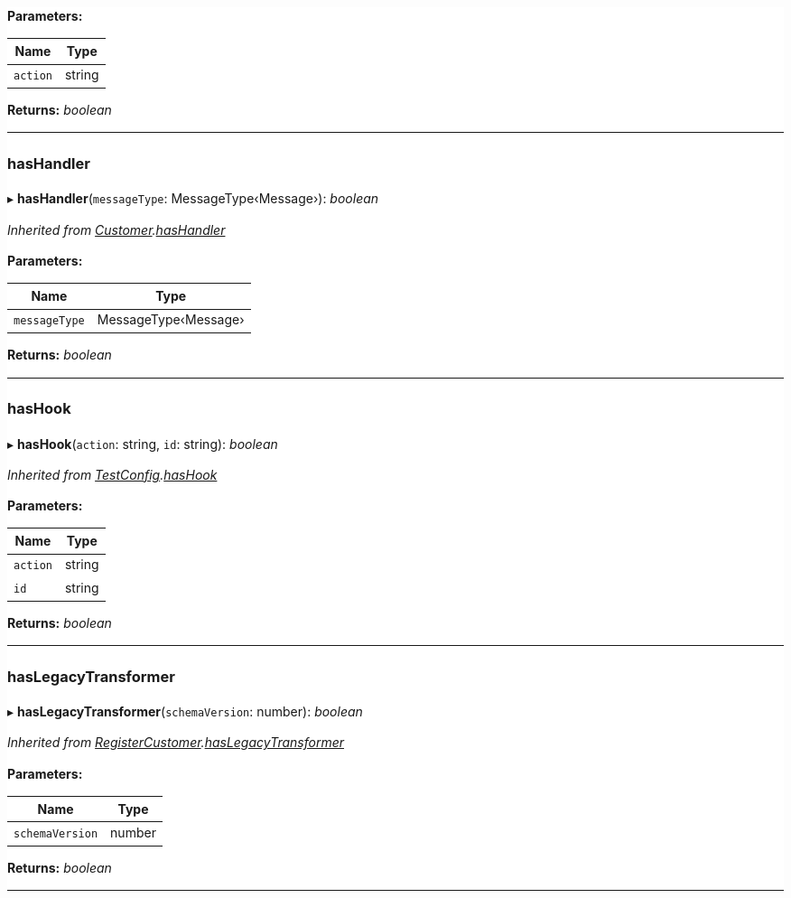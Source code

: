 **Parameters:**

Name | Type |
------ | ------ |
`action` | string |

**Returns:** *boolean*

___

###  hasHandler

▸ **hasHandler**(`messageType`: MessageType‹Message›): *boolean*

*Inherited from [Customer](customer.md).[hasHandler](customer.md#hashandler)*

**Parameters:**

Name | Type |
------ | ------ |
`messageType` | MessageType‹Message› |

**Returns:** *boolean*

___

###  hasHook

▸ **hasHook**(`action`: string, `id`: string): *boolean*

*Inherited from [TestConfig](testconfig.md).[hasHook](testconfig.md#hashook)*

**Parameters:**

Name | Type |
------ | ------ |
`action` | string |
`id` | string |

**Returns:** *boolean*

___

###  hasLegacyTransformer

▸ **hasLegacyTransformer**(`schemaVersion`: number): *boolean*

*Inherited from [RegisterCustomer](registercustomer.md).[hasLegacyTransformer](registercustomer.md#haslegacytransformer)*

**Parameters:**

Name | Type |
------ | ------ |
`schemaVersion` | number |

**Returns:** *boolean*

___
